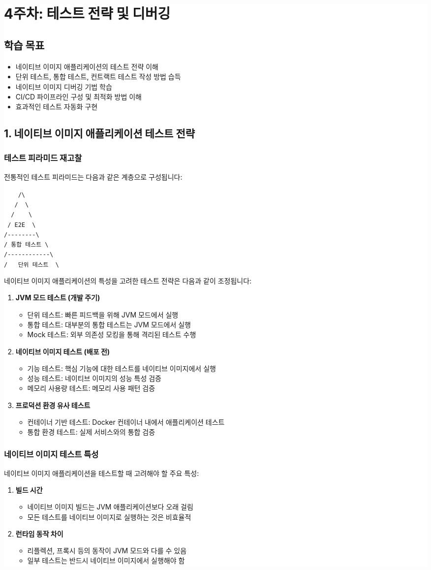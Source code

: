 # 4주차: 테스트 전략 및 디버깅

## 학습 목표
- 네이티브 이미지 애플리케이션의 테스트 전략 이해
- 단위 테스트, 통합 테스트, 컨트랙트 테스트 작성 방법 습득
- 네이티브 이미지 디버깅 기법 학습
- CI/CD 파이프라인 구성 및 최적화 방법 이해
- 효과적인 테스트 자동화 구현

## 1. 네이티브 이미지 애플리케이션 테스트 전략

### 테스트 피라미드 재고찰

전통적인 테스트 피라미드는 다음과 같은 계층으로 구성됩니다:

```
    /\
   /  \
  /    \
 / E2E  \
/--------\
/ 통합 테스트 \
/------------\
/   단위 테스트  \
```

네이티브 이미지 애플리케이션의 특성을 고려한 테스트 전략은 다음과 같이 조정됩니다:

1. **JVM 모드 테스트 (개발 주기)**
   - 단위 테스트: 빠른 피드백을 위해 JVM 모드에서 실행
   - 통합 테스트: 대부분의 통합 테스트는 JVM 모드에서 실행
   - Mock 테스트: 외부 의존성 모킹을 통해 격리된 테스트 수행

2. **네이티브 이미지 테스트 (배포 전)**
   - 기능 테스트: 핵심 기능에 대한 테스트를 네이티브 이미지에서 실행
   - 성능 테스트: 네이티브 이미지의 성능 특성 검증
   - 메모리 사용량 테스트: 메모리 사용 패턴 검증

3. **프로덕션 환경 유사 테스트**
   - 컨테이너 기반 테스트: Docker 컨테이너 내에서 애플리케이션 테스트
   - 통합 환경 테스트: 실제 서비스와의 통합 검증

### 네이티브 이미지 테스트 특성

네이티브 이미지 애플리케이션을 테스트할 때 고려해야 할 주요 특성:

1. **빌드 시간**
   - 네이티브 이미지 빌드는 JVM 애플리케이션보다 오래 걸림
   - 모든 테스트를 네이티브 이미지로 실행하는 것은 비효율적

2. **런타임 동작 차이**
   - 리플렉션, 프록시 등의 동작이 JVM 모드와 다를 수 있음
   - 일부 테스트는 반드시 네이티브 이미지에서 실행해야 함
